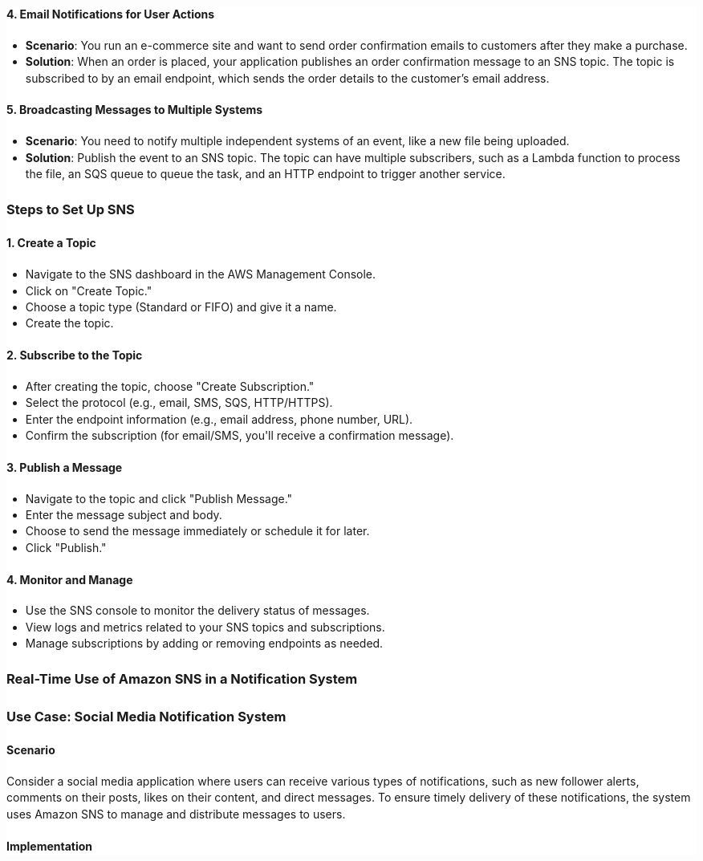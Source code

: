 #### 4. **Email Notifications for User Actions**
- **Scenario**: You run an e-commerce site and want to send order confirmation emails to customers after they make a purchase.
- **Solution**: When an order is placed, your application publishes an order confirmation message to an SNS topic. The topic is subscribed to by an email endpoint, which sends the order details to the customer’s email address.

#### 5. **Broadcasting Messages to Multiple Systems**
- **Scenario**: You need to notify multiple independent systems of an event, like a new file being uploaded.
- **Solution**: Publish the event to an SNS topic. The topic can have multiple subscribers, such as a Lambda function to process the file, an SQS queue to queue the task, and an HTTP endpoint to trigger another service.

### Steps to Set Up SNS

#### 1. **Create a Topic**
   - Navigate to the SNS dashboard in the AWS Management Console.
   - Click on "Create Topic."
   - Choose a topic type (Standard or FIFO) and give it a name.
   - Create the topic.

#### 2. **Subscribe to the Topic**
   - After creating the topic, choose "Create Subscription."
   - Select the protocol (e.g., email, SMS, SQS, HTTP/HTTPS).
   - Enter the endpoint information (e.g., email address, phone number, URL).
   - Confirm the subscription (for email/SMS, you'll receive a confirmation message).

#### 3. **Publish a Message**
   - Navigate to the topic and click "Publish Message."
   - Enter the message subject and body.
   - Choose to send the message immediately or schedule it for later.
   - Click "Publish."

#### 4. **Monitor and Manage**
   - Use the SNS console to monitor the delivery status of messages.
   - View logs and metrics related to your SNS topics and subscriptions.
   - Manage subscriptions by adding or removing endpoints as needed.

### Real-Time Use of Amazon SNS in a Notification System

### Use Case: **Social Media Notification System**

#### Scenario

Consider a social media application where users can receive various types of notifications, such as new follower alerts, comments on their posts, likes on their content, and direct messages. To ensure timely delivery of these notifications, the system uses Amazon SNS to manage and distribute messages to users.

#### Implementation
